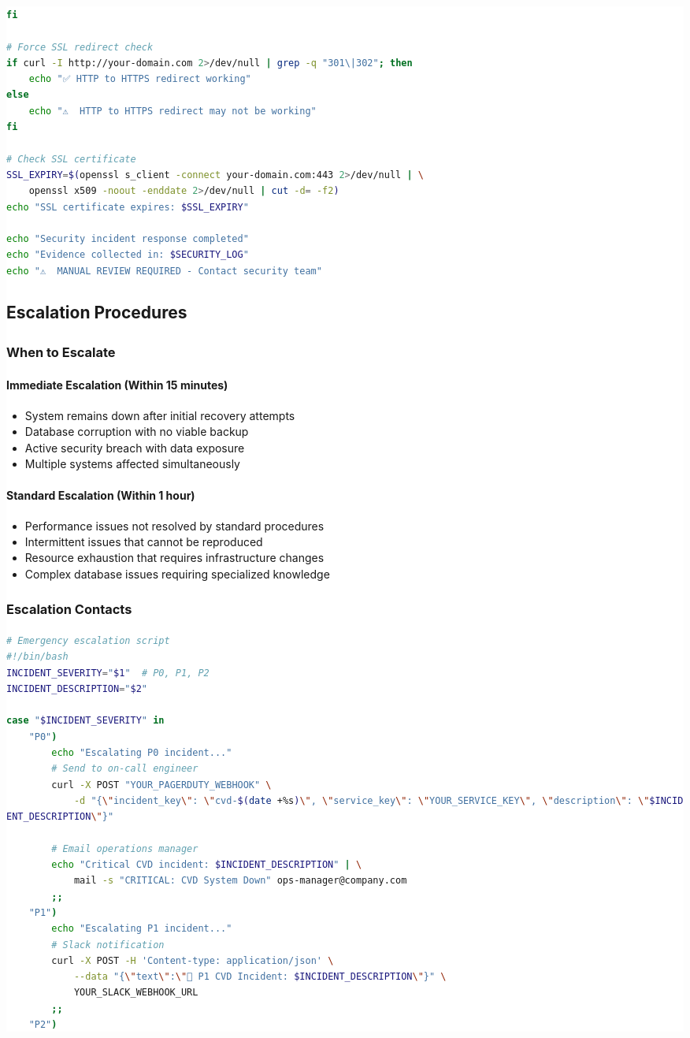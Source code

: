 ```bash
fi

# Force SSL redirect check
if curl -I http://your-domain.com 2>/dev/null | grep -q "301\|302"; then
    echo "✅ HTTP to HTTPS redirect working"
else
    echo "⚠️  HTTP to HTTPS redirect may not be working"
fi

# Check SSL certificate
SSL_EXPIRY=$(openssl s_client -connect your-domain.com:443 2>/dev/null | \
    openssl x509 -noout -enddate 2>/dev/null | cut -d= -f2)
echo "SSL certificate expires: $SSL_EXPIRY"

echo "Security incident response completed"
echo "Evidence collected in: $SECURITY_LOG"
echo "⚠️  MANUAL REVIEW REQUIRED - Contact security team"
```

## Escalation Procedures

### When to Escalate

#### Immediate Escalation (Within 15 minutes)
- System remains down after initial recovery attempts
- Database corruption with no viable backup
- Active security breach with data exposure
- Multiple systems affected simultaneously

#### Standard Escalation (Within 1 hour)
- Performance issues not resolved by standard procedures
- Intermittent issues that cannot be reproduced
- Resource exhaustion that requires infrastructure changes
- Complex database issues requiring specialized knowledge

### Escalation Contacts

```bash
# Emergency escalation script
#!/bin/bash
INCIDENT_SEVERITY="$1"  # P0, P1, P2
INCIDENT_DESCRIPTION="$2"

case "$INCIDENT_SEVERITY" in
    "P0")
        echo "Escalating P0 incident..."
        # Send to on-call engineer
        curl -X POST "YOUR_PAGERDUTY_WEBHOOK" \
            -d "{\"incident_key\": \"cvd-$(date +%s)\", \"service_key\": \"YOUR_SERVICE_KEY\", \"description\": \"$INCIDENT_DESCRIPTION\"}"
        
        # Email operations manager
        echo "Critical CVD incident: $INCIDENT_DESCRIPTION" | \
            mail -s "CRITICAL: CVD System Down" ops-manager@company.com
        ;;
    "P1")
        echo "Escalating P1 incident..."
        # Slack notification
        curl -X POST -H 'Content-type: application/json' \
            --data "{\"text\":\"🚨 P1 CVD Incident: $INCIDENT_DESCRIPTION\"}" \
            YOUR_SLACK_WEBHOOK_URL
        ;;
    "P2")
```